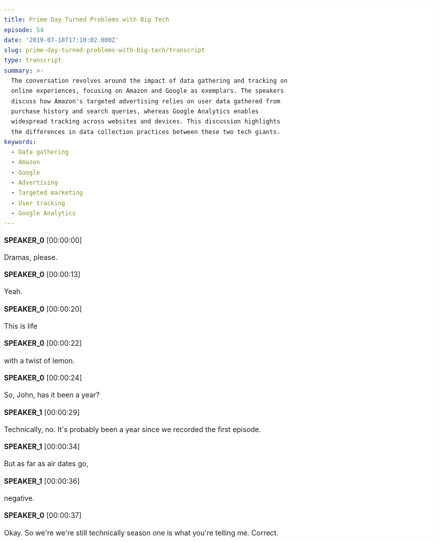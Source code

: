 ```yaml
---
title: Prime Day Turned Problems with Big Tech
episode: 54
date: '2019-07-18T17:10:02.000Z'
slug: prime-day-turned-problems-with-big-tech/transcript
type: transcript
summary: >-
  The conversation revolves around the impact of data gathering and tracking on
  online experiences, focusing on Amazon and Google as exemplars. The speakers
  discuss how Amazon's targeted advertising relies on user data gathered from
  purchase history and search queries, whereas Google Analytics enables
  widespread tracking across websites and devices. This discussion highlights
  the differences in data collection practices between these two tech giants.
keywords:
  - Data gathering
  - Amazon
  - Google
  - Advertising
  - Targeted marketing
  - User tracking
  - Google Analytics
---
```

**SPEAKER_0** [00:00:00]

Dramas, please.

**SPEAKER_0** [00:00:13]

Yeah.

**SPEAKER_0** [00:00:20]

This is life

**SPEAKER_0** [00:00:22]

with a twist of lemon.

**SPEAKER_0** [00:00:24]

So, John, has it been a year?

**SPEAKER_1** [00:00:29]

Technically, no. It's probably been a year since we recorded the first episode.

**SPEAKER_1** [00:00:34]

But as far as air dates go,

**SPEAKER_1** [00:00:36]

negative.

**SPEAKER_0** [00:00:37]

Okay. So we're we're still technically season one is what you're telling me. Correct.
